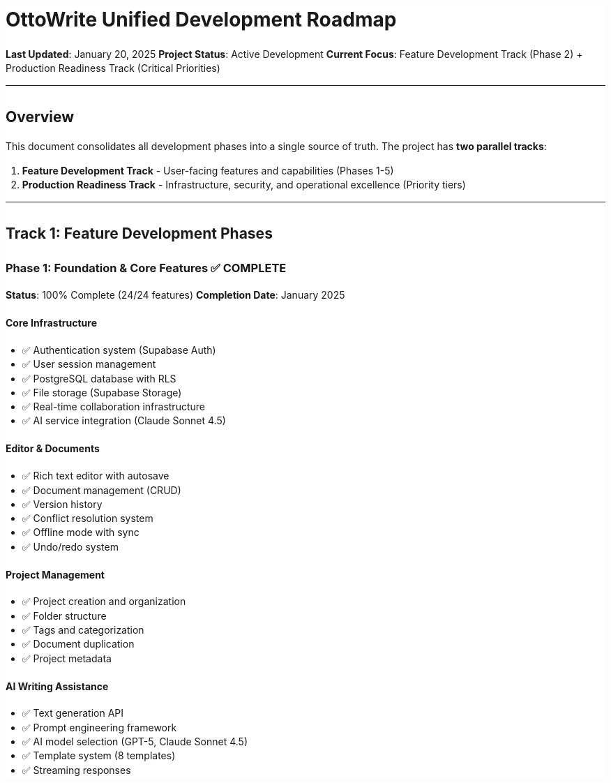 # OttoWrite Unified Development Roadmap

**Last Updated**: January 20, 2025
**Project Status**: Active Development
**Current Focus**: Feature Development Track (Phase 2) + Production Readiness Track (Critical Priorities)

---

## Overview

This document consolidates all development phases into a single source of truth. The project has **two parallel tracks**:

1. **Feature Development Track** - User-facing features and capabilities (Phases 1-5)
2. **Production Readiness Track** - Infrastructure, security, and operational excellence (Priority tiers)

---

## Track 1: Feature Development Phases

### Phase 1: Foundation & Core Features ✅ COMPLETE

**Status**: 100% Complete (24/24 features)
**Completion Date**: January 2025

#### Core Infrastructure
- ✅ Authentication system (Supabase Auth)
- ✅ User session management
- ✅ PostgreSQL database with RLS
- ✅ File storage (Supabase Storage)
- ✅ Real-time collaboration infrastructure
- ✅ AI service integration (Claude Sonnet 4.5)

#### Editor & Documents
- ✅ Rich text editor with autosave
- ✅ Document management (CRUD)
- ✅ Version history
- ✅ Conflict resolution system
- ✅ Offline mode with sync
- ✅ Undo/redo system

#### Project Management
- ✅ Project creation and organization
- ✅ Folder structure
- ✅ Tags and categorization
- ✅ Document duplication
- ✅ Project metadata

#### AI Writing Assistance
- ✅ Text generation API
- ✅ Prompt engineering framework
- ✅ AI model selection (GPT-5, Claude Sonnet 4.5)
- ✅ Template system (8 templates)
- ✅ Streaming responses
